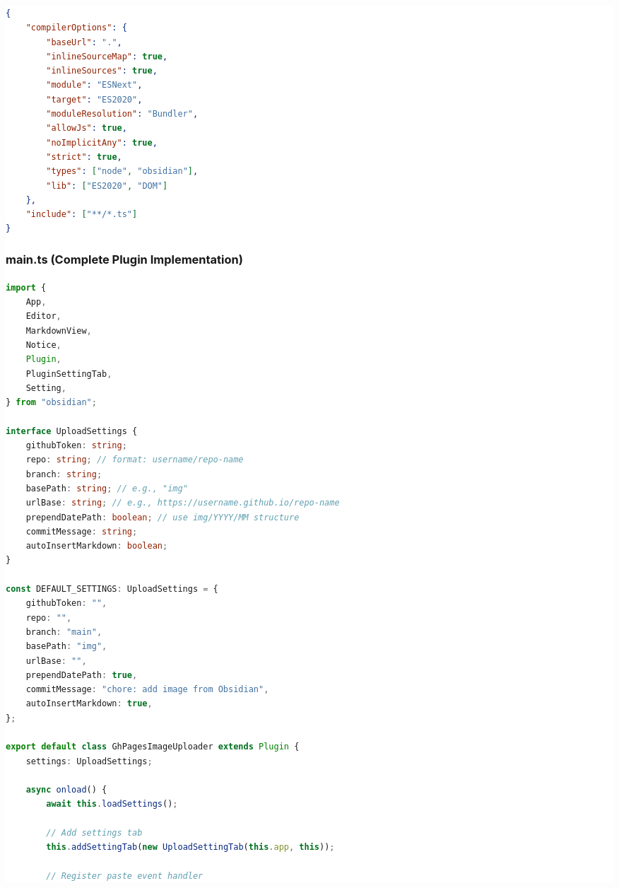 ```json
{
	"compilerOptions": {
		"baseUrl": ".",
		"inlineSourceMap": true,
		"inlineSources": true,
		"module": "ESNext",
		"target": "ES2020",
		"moduleResolution": "Bundler",
		"allowJs": true,
		"noImplicitAny": true,
		"strict": true,
		"types": ["node", "obsidian"],
		"lib": ["ES2020", "DOM"]
	},
	"include": ["**/*.ts"]
}
```

### main.ts (Complete Plugin Implementation)

```typescript
import {
	App,
	Editor,
	MarkdownView,
	Notice,
	Plugin,
	PluginSettingTab,
	Setting,
} from "obsidian";

interface UploadSettings {
	githubToken: string;
	repo: string; // format: username/repo-name
	branch: string;
	basePath: string; // e.g., "img"
	urlBase: string; // e.g., https://username.github.io/repo-name
	prependDatePath: boolean; // use img/YYYY/MM structure
	commitMessage: string;
	autoInsertMarkdown: boolean;
}

const DEFAULT_SETTINGS: UploadSettings = {
	githubToken: "",
	repo: "",
	branch: "main",
	basePath: "img",
	urlBase: "",
	prependDatePath: true,
	commitMessage: "chore: add image from Obsidian",
	autoInsertMarkdown: true,
};

export default class GhPagesImageUploader extends Plugin {
	settings: UploadSettings;

	async onload() {
		await this.loadSettings();

		// Add settings tab
		this.addSettingTab(new UploadSettingTab(this.app, this));

		// Register paste event handler
```